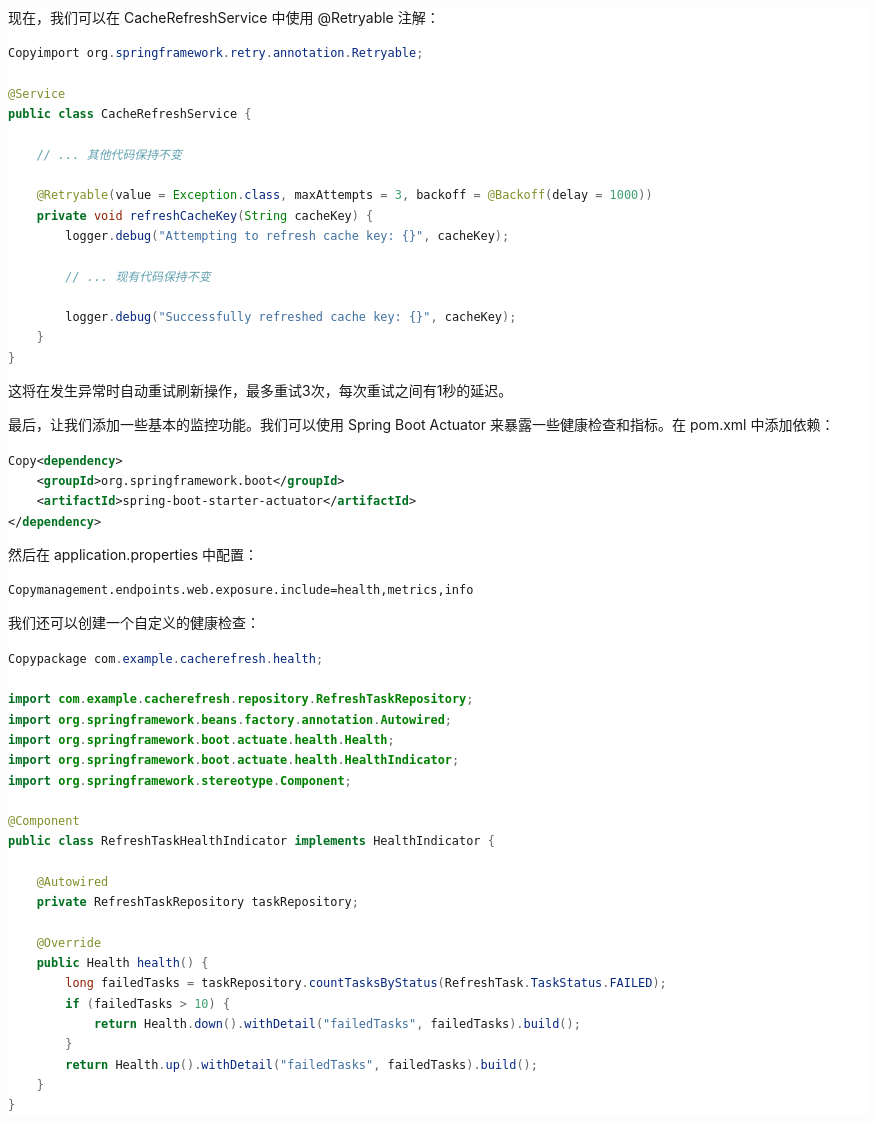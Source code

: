 现在，我们可以在 CacheRefreshService 中使用 @Retryable 注解：

```java
Copyimport org.springframework.retry.annotation.Retryable;

@Service
public class CacheRefreshService {

    // ... 其他代码保持不变

    @Retryable(value = Exception.class, maxAttempts = 3, backoff = @Backoff(delay = 1000))
    private void refreshCacheKey(String cacheKey) {
        logger.debug("Attempting to refresh cache key: {}", cacheKey);
        
        // ... 现有代码保持不变
        
        logger.debug("Successfully refreshed cache key: {}", cacheKey);
    }
}
```

这将在发生异常时自动重试刷新操作，最多重试3次，每次重试之间有1秒的延迟。

最后，让我们添加一些基本的监控功能。我们可以使用 Spring Boot Actuator 来暴露一些健康检查和指标。在 pom.xml 中添加依赖：

```xml
Copy<dependency>
    <groupId>org.springframework.boot</groupId>
    <artifactId>spring-boot-starter-actuator</artifactId>
</dependency>
```

然后在 application.properties 中配置：

```properties
Copymanagement.endpoints.web.exposure.include=health,metrics,info
```

我们还可以创建一个自定义的健康检查：

```java
Copypackage com.example.cacherefresh.health;

import com.example.cacherefresh.repository.RefreshTaskRepository;
import org.springframework.beans.factory.annotation.Autowired;
import org.springframework.boot.actuate.health.Health;
import org.springframework.boot.actuate.health.HealthIndicator;
import org.springframework.stereotype.Component;

@Component
public class RefreshTaskHealthIndicator implements HealthIndicator {

    @Autowired
    private RefreshTaskRepository taskRepository;

    @Override
    public Health health() {
        long failedTasks = taskRepository.countTasksByStatus(RefreshTask.TaskStatus.FAILED);
        if (failedTasks > 10) {
            return Health.down().withDetail("failedTasks", failedTasks).build();
        }
        return Health.up().withDetail("failedTasks", failedTasks).build();
    }
}
```
